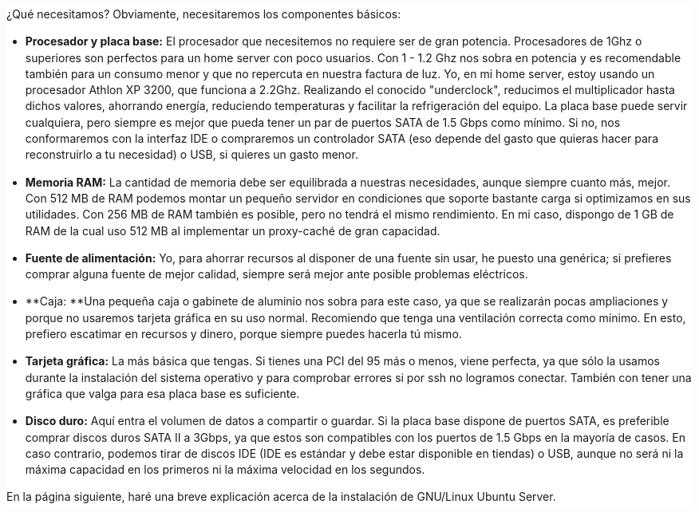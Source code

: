 ¿Qué necesitamos? Obviamente, necesitaremos los componentes básicos:



	
  * **Procesador y placa base:** El procesador que necesitemos no requiere ser de gran potencia. Procesadores de 1Ghz o superiores son perfectos para un home server con poco usuarios. Con 1 - 1.2 Ghz nos sobra en potencia y es recomendable también para un consumo menor y que no repercuta en nuestra factura de luz. Yo, en mi home server, estoy usando un procesador Athlon XP 3200, que funciona a 2.2Ghz. Realizando el conocido "underclock", reducimos el multiplicador hasta dichos valores, ahorrando energía, reduciendo temperaturas y facilitar la refrigeración del equipo. La placa base puede servir cualquiera, pero siempre es mejor que pueda tener un par de puertos SATA de 1.5 Gbps como mínimo. Si no, nos conformaremos con la interfaz IDE o compraremos un controlador SATA (eso depende del gasto que quieras hacer para reconstruirlo a tu necesidad) o USB, si quieres un gasto menor.




	
  * **Memoria RAM:** La cantidad de memoria debe ser equilibrada a nuestras necesidades, aunque siempre cuanto más, mejor. Con 512 MB de RAM podemos montar un pequeño servidor en condiciones que soporte bastante carga si optimizamos en sus utilidades. Con 256 MB de RAM también es posible, pero no tendrá el mismo rendimiento. En mi caso, dispongo de 1 GB de RAM de la cual uso 512 MB al implementar un proxy-caché de gran capacidad.




	
  * **Fuente de alimentación:** Yo, para ahorrar recursos al disponer de una fuente sin usar, he puesto una genérica; si prefieres comprar alguna fuente de mejor calidad, siempre será mejor ante posible problemas eléctricos.




	
  * **Caja: **Una pequeña caja o gabinete de aluminio nos sobra para este caso, ya que se realizarán pocas ampliaciones y porque no usaremos tarjeta gráfica en su uso normal. Recomiendo que tenga una ventilación correcta como mínimo. En esto, prefiero escatimar en recursos y dinero, porque siempre puedes hacerla tú mismo.




	
  * **Tarjeta gráfica:** La más básica que tengas. Si tienes una PCI del 95 más o menos, viene perfecta, ya que sólo la usamos durante la instalación del sistema operativo y para comprobar errores si por ssh no logramos conectar. También con tener una gráfica que valga para esa placa base es suficiente.




	
  * **Disco duro:** Aquí entra el volumen de datos a compartir o guardar. Si la placa base dispone de puertos SATA, es preferible comprar discos duros SATA II a 3Gbps, ya que estos son compatibles con los puertos de 1.5 Gbps en la mayoría de casos. En caso contrario, podemos tirar de discos IDE (IDE es estándar y debe estar disponible en tiendas) o USB, aunque no será ni la máxima capacidad en los primeros ni la máxima velocidad en los segundos.


En la página siguiente, haré una breve explicación acerca de la instalación de GNU/Linux Ubuntu Server.
